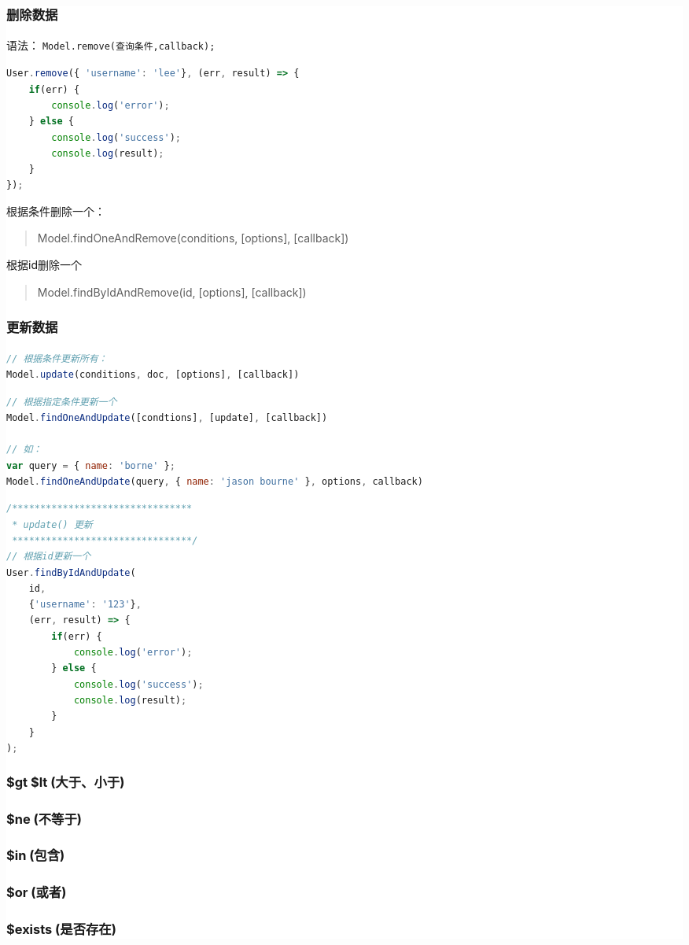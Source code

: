 ### 删除数据

语法：
`Model.remove(查询条件,callback);`

``` js
User.remove({ 'username': 'lee'}, (err, result) => {
    if(err) {
        console.log('error');
    } else {
        console.log('success');
        console.log(result);
    }
});
```

根据条件删除一个：
> Model.findOneAndRemove(conditions, [options], [callback])

根据id删除一个
> Model.findByIdAndRemove(id, [options], [callback])

### 更新数据

``` js
// 根据条件更新所有：
Model.update(conditions, doc, [options], [callback])
```

``` js
// 根据指定条件更新一个
Model.findOneAndUpdate([condtions], [update], [callback])

// 如：
var query = { name: 'borne' };
Model.findOneAndUpdate(query, { name: 'jason bourne' }, options, callback)
```

``` js
/********************************
 * update() 更新
 ********************************/
// 根据id更新一个
User.findByIdAndUpdate(
    id, 
    {'username': '123'}, 
    (err, result) => {
        if(err) {
            console.log('error');
        } else {
            console.log('success');
            console.log(result);
        }
    }
);
```

### $gt $lt (大于、小于)
### $ne (不等于)
### $in (包含)
### $or (或者)
### $exists (是否存在)